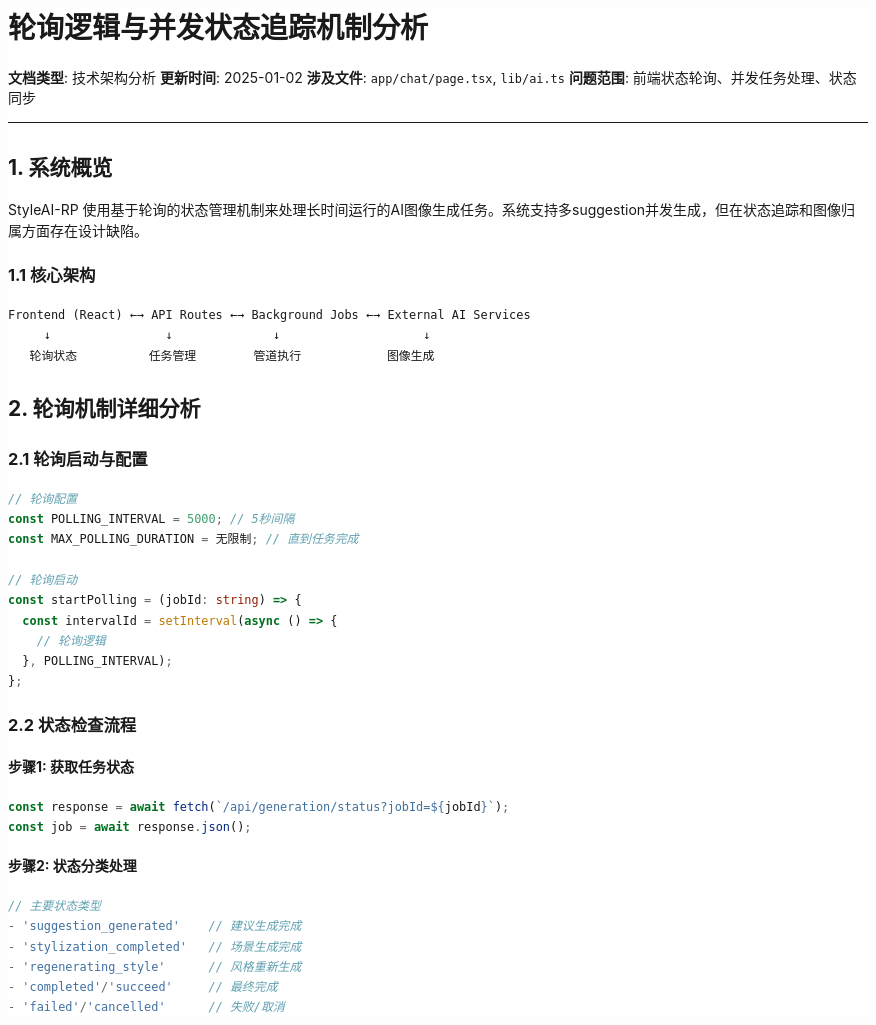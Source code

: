 # 轮询逻辑与并发状态追踪机制分析

**文档类型**: 技术架构分析
**更新时间**: 2025-01-02
**涉及文件**: `app/chat/page.tsx`, `lib/ai.ts`
**问题范围**: 前端状态轮询、并发任务处理、状态同步

---

## 1. 系统概览

StyleAI-RP 使用基于轮询的状态管理机制来处理长时间运行的AI图像生成任务。系统支持多suggestion并发生成，但在状态追踪和图像归属方面存在设计缺陷。

### 1.1 核心架构

```
Frontend (React) ←→ API Routes ←→ Background Jobs ←→ External AI Services
     ↓                ↓              ↓                    ↓
   轮询状态          任务管理        管道执行            图像生成
```

## 2. 轮询机制详细分析

### 2.1 轮询启动与配置

```typescript
// 轮询配置
const POLLING_INTERVAL = 5000; // 5秒间隔
const MAX_POLLING_DURATION = 无限制; // 直到任务完成

// 轮询启动
const startPolling = (jobId: string) => {
  const intervalId = setInterval(async () => {
    // 轮询逻辑
  }, POLLING_INTERVAL);
};
```

### 2.2 状态检查流程

#### 步骤1: 获取任务状态

```typescript
const response = await fetch(`/api/generation/status?jobId=${jobId}`);
const job = await response.json();
```

#### 步骤2: 状态分类处理

```typescript
// 主要状态类型
- 'suggestion_generated'    // 建议生成完成
- 'stylization_completed'   // 场景生成完成
- 'regenerating_style'      // 风格重新生成
- 'completed'/'succeed'     // 最终完成
- 'failed'/'cancelled'      // 失败/取消
```
